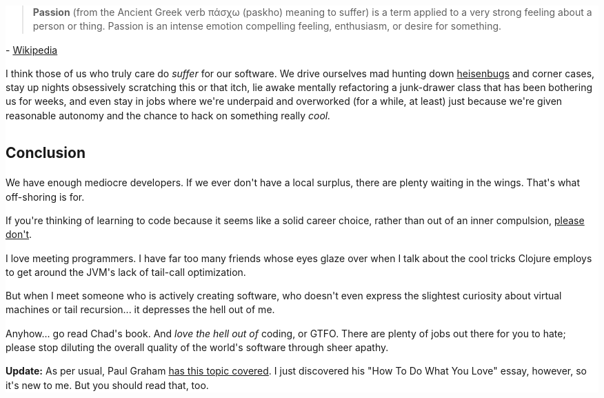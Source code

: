 
> **Passion** (from the Ancient Greek verb πάσχω (paskho) meaning to suffer) is a term applied to a very strong feeling about a person or thing. Passion is an intense emotion compelling feeling, enthusiasm, or desire for something.

\- [Wikipedia]("http://en.wikipedia.org/wiki/Passion_(emotion)")

I think those of us who truly care do _suffer_ for our software. We drive ourselves mad hunting down [heisenbugs](http://www.catb.org/jargon/html/H/heisenbug.html) and corner cases, stay up nights obsessively scratching this or that itch, lie awake mentally refactoring a junk-drawer class that has been bothering us for weeks, and even stay in jobs where we're underpaid and overworked (for a while, at least) just because we're given reasonable autonomy and the chance to hack on something really _cool._

## Conclusion

We have enough mediocre developers. If we ever don't have a local surplus, there are plenty waiting in the wings. That's what off-shoring is for.

If you're thinking of learning to code because it seems like a solid career choice, rather than out of an inner compulsion, [please don't](http://www.codinghorror.com/blog/2012/05/please-dont-learn-to-code.html).

I love meeting programmers. I have far too many friends whose eyes glaze over when I talk about the cool tricks Clojure employs to get around the JVM's lack of tail-call optimization.

But when I meet someone who is actively creating software, who doesn't even express the slightest curiosity about virtual machines or tail recursion... it depresses the hell out of me.

Anyhow... go read Chad's book. And *love the hell out of* coding, or GTFO. There are plenty of jobs out there for you to hate; please stop diluting the overall quality of the world's software through sheer apathy.

__Update:__ As per usual, Paul Graham [has this topic covered](http://paulgraham.com/love.html). I just discovered his "How To Do What You Love" essay, however, so it's new to me. But you should read that, too.

